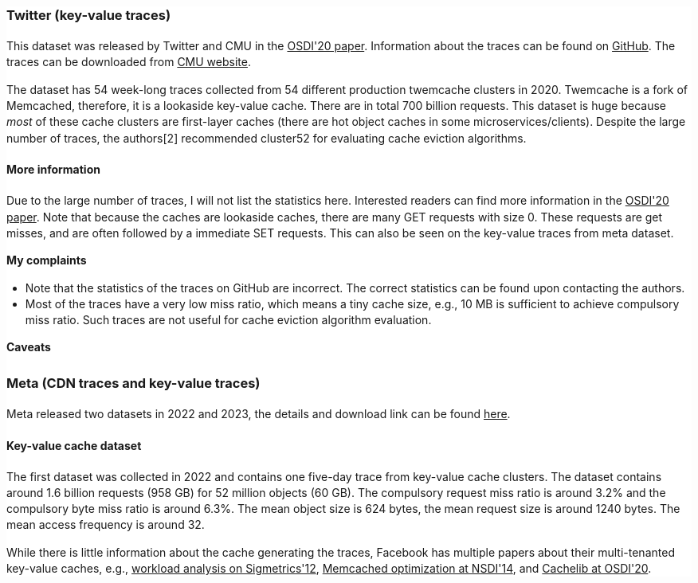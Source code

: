 ### Twitter (key-value traces)
This dataset was released by Twitter and CMU in the [OSDI'20 paper](https://www.usenix.org/conference/osdi20/presentation/yang). Information about the traces can be found on [GitHub](https://github.com/twitter/cache-trace). The traces can be downloaded from [CMU website](https://ftp.pdl.cmu.edu/pub/datasets/twemcacheWorkload/open_source/). 

The dataset has 54 week-long traces collected from 54 different production twemcache clusters in 2020. 
Twemcache is a fork of Memcached, therefore, it is a lookaside key-value cache. 
There are in total 700 billion requests. This dataset is huge because _most_ of these cache clusters are first-layer caches (there are hot object caches in some microservices/clients). 
Despite the large number of traces, the authors[2] recommended cluster52 for evaluating cache eviction algorithms. 

#### More information
Due to the large number of traces, I will not list the statistics here. Interested readers can find more information in the [OSDI'20 paper](https://www.usenix.org/conference/osdi20/presentation/yang). 
Note that because the caches are lookaside caches, there are many GET requests with size 0. These requests are get misses, and are often followed by a immediate SET requests. This can also be seen on the key-value traces from meta dataset. 





**My complaints**
* Note that the statistics of the traces on GitHub are incorrect. The correct statistics can be found upon contacting the authors.
* Most of the traces have a very low miss ratio, which means a tiny cache size, e.g., 10 MB is sufficient to achieve compulsory miss ratio. Such traces are not useful for cache eviction algorithm evaluation. 

**Caveats**


### Meta (CDN traces and key-value traces)
Meta released two datasets in 2022 and 2023, the details and download link can be found [here](https://cachelib.org/docs/Cache_Library_User_Guides/Cachebench_FB_HW_eval#list-of-traces).

#### Key-value cache dataset
The first dataset was collected in 2022 and contains one five-day trace from key-value cache clusters. 
The dataset contains around 1.6 billion requests (958 GB) for 52 million objects (60 GB). 
The compulsory request miss ratio is around 3.2% and the compulsory byte miss ratio is around 6.3%.
The mean object size is 624 bytes, the mean request size is around 1240 bytes. The mean access frequency is around 32. 

While there is little information about the cache generating the traces, Facebook has multiple papers about their multi-tenanted key-value caches, e.g., [workload analysis on Sigmetrics'12](https://dl.acm.org/doi/10.1145/2254756.2254766), [Memcached optimization at NSDI'14](https://www.usenix.org/system/files/conference/nsdi13/nsdi13-final170_update.pdf), and [Cachelib at OSDI'20](https://www.usenix.org/conference/osdi20/presentation/berg).



[^1]: For example, the traces in the [ARC paper](https://www.usenix.org/legacy/events/fast03/tech/full_papers/megiddo/megiddo.pdf) record requests after a page cache, which should not be used for evaluating algorithms for kernel page cache. 
[^2]: Disclaimer: I am one of the authors of this paper.